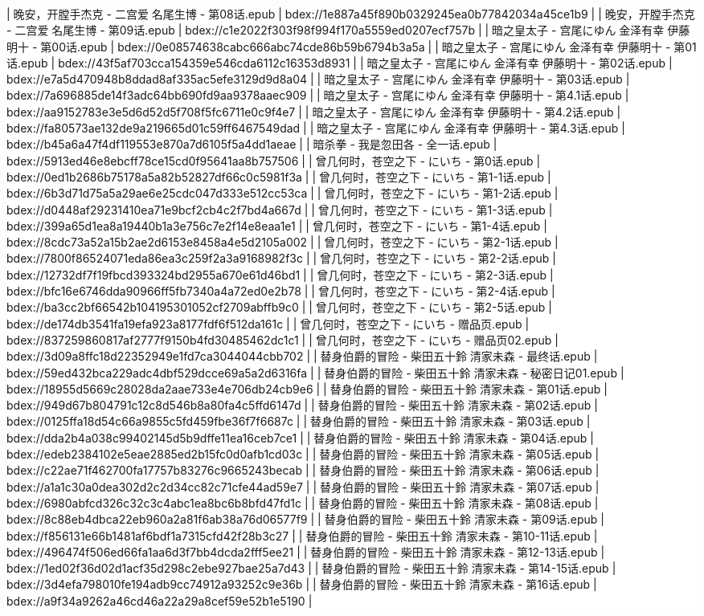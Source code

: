 | 晚安，开膛手杰克 - 二宫爱 名尾生博 - 第08话.epub | bdex://1e887a45f890b0329245ea0b77842034a45ce1b9 |
| 晚安，开膛手杰克 - 二宫爱 名尾生博 - 第09话.epub | bdex://c1e2022f303f98f994f170a5559ed0207ecf757b |
| 暗之皇太子 - 宫尾にゆん 金泽有幸 伊藤明十 - 第00话.epub | bdex://0e08574638cabc666abc74cde86b59b6794b3a5a |
| 暗之皇太子 - 宫尾にゆん 金泽有幸 伊藤明十 - 第01话.epub | bdex://43f5af703cca154359e546cda6112c16353d8931 |
| 暗之皇太子 - 宫尾にゆん 金泽有幸 伊藤明十 - 第02话.epub | bdex://e7a5d470948b8ddad8af335ac5efe3129d9d8a04 |
| 暗之皇太子 - 宫尾にゆん 金泽有幸 伊藤明十 - 第03话.epub | bdex://7a696885de14f3adc64bb690fd9aa9378aaec909 |
| 暗之皇太子 - 宫尾にゆん 金泽有幸 伊藤明十 - 第4.1话.epub | bdex://aa9152783e3e5d6d52d5f708f5fc6711e0c9f4e7 |
| 暗之皇太子 - 宫尾にゆん 金泽有幸 伊藤明十 - 第4.2话.epub | bdex://fa80573ae132de9a219665d01c59ff6467549dad |
| 暗之皇太子 - 宫尾にゆん 金泽有幸 伊藤明十 - 第4.3话.epub | bdex://b45a6a47f4df119553e870a7d6105f5a4dd1aeae |
| 暗杀拳 - 我是忽田各 - 全一话.epub | bdex://5913ed46e8ebcff78ce15cd0f95641aa8b757506 |
| 曾几何时，苍空之下 - にいち - 第0话.epub | bdex://0ed1b2686b75178a5a82b52827df66c0c5981f3a |
| 曾几何时，苍空之下 - にいち - 第1-1话.epub | bdex://6b3d71d75a5a29ae6e25cdc047d333e512cc53ca |
| 曾几何时，苍空之下 - にいち - 第1-2话.epub | bdex://d0448af29231410ea71e9bcf2cb4c2f7bd4a667d |
| 曾几何时，苍空之下 - にいち - 第1-3话.epub | bdex://399a65d1ea8a19440b1a3e756c7e2f14e8eaa1e1 |
| 曾几何时，苍空之下 - にいち - 第1-4话.epub | bdex://8cdc73a52a15b2ae2d6153e8458a4e5d2105a002 |
| 曾几何时，苍空之下 - にいち - 第2-1话.epub | bdex://7800f86524071eda86ea3c259f2a3a9168982f3c |
| 曾几何时，苍空之下 - にいち - 第2-2话.epub | bdex://12732df7f19fbcd393324bd2955a670e61d46bd1 |
| 曾几何时，苍空之下 - にいち - 第2-3话.epub | bdex://bfc16e6746dda90966ff5fb7340a4a72ed0e2b78 |
| 曾几何时，苍空之下 - にいち - 第2-4话.epub | bdex://ba3cc2bf66542b104195301052cf2709abffb9c0 |
| 曾几何时，苍空之下 - にいち - 第2-5话.epub | bdex://de174db3541fa19efa923a8177fdf6f512da161c |
| 曾几何时，苍空之下 - にいち - 赠品页.epub | bdex://837259860817af2777f9150b4fd30485462dc1c1 |
| 曾几何时，苍空之下 - にいち - 赠品页02.epub | bdex://3d09a8ffc18d22352949e1fd7ca3044044cbb702 |
| 替身伯爵的冒险 - 柴田五十鈴 清家未森 - 最终话.epub | bdex://59ed432bca229adc4dbf529dcce69a5a2d6316fa |
| 替身伯爵的冒险 - 柴田五十鈴 清家未森 - 秘密日记01.epub | bdex://18955d5669c28028da2aae733e4e706db24cb9e6 |
| 替身伯爵的冒险 - 柴田五十鈴 清家未森 - 第01话.epub | bdex://949d67b804791c12c8d546b8a80fa4c5ffd6147d |
| 替身伯爵的冒险 - 柴田五十鈴 清家未森 - 第02话.epub | bdex://0125ffa18d54c66a9855c5fd459fbe36f7f6687c |
| 替身伯爵的冒险 - 柴田五十鈴 清家未森 - 第03话.epub | bdex://dda2b4a038c99402145d5b9dffe11ea16ceb7ce1 |
| 替身伯爵的冒险 - 柴田五十鈴 清家未森 - 第04话.epub | bdex://edeb2384102e5eae2885ed2b15fc0d0afb1cd03c |
| 替身伯爵的冒险 - 柴田五十鈴 清家未森 - 第05话.epub | bdex://c22ae71f462700fa17757b83276c9665243becab |
| 替身伯爵的冒险 - 柴田五十鈴 清家未森 - 第06话.epub | bdex://a1a1c30a0dea302d2c2d34cc82c71cfe44ad59e7 |
| 替身伯爵的冒险 - 柴田五十鈴 清家未森 - 第07话.epub | bdex://6980abfcd326c32c3c4abc1ea8bc6b8bfd47fd1c |
| 替身伯爵的冒险 - 柴田五十鈴 清家未森 - 第08话.epub | bdex://8c88eb4dbca22eb960a2a81f6ab38a76d06577f9 |
| 替身伯爵的冒险 - 柴田五十鈴 清家未森 - 第09话.epub | bdex://f856131e66b1481af6bdf1a7315cfd42f28b3c27 |
| 替身伯爵的冒险 - 柴田五十鈴 清家未森 - 第10-11话.epub | bdex://496474f506ed66fa1aa6d3f7bb4dcda2fff5ee21 |
| 替身伯爵的冒险 - 柴田五十鈴 清家未森 - 第12-13话.epub | bdex://1ed02f36d02d1acf35d298c2ebe927bae25a7d43 |
| 替身伯爵的冒险 - 柴田五十鈴 清家未森 - 第14-15话.epub | bdex://3d4efa798010fe194adb9cc74912a93252c9e36b |
| 替身伯爵的冒险 - 柴田五十鈴 清家未森 - 第16话.epub | bdex://a9f34a9262a46cd46a22a29a8cef59e52b1e5190 |